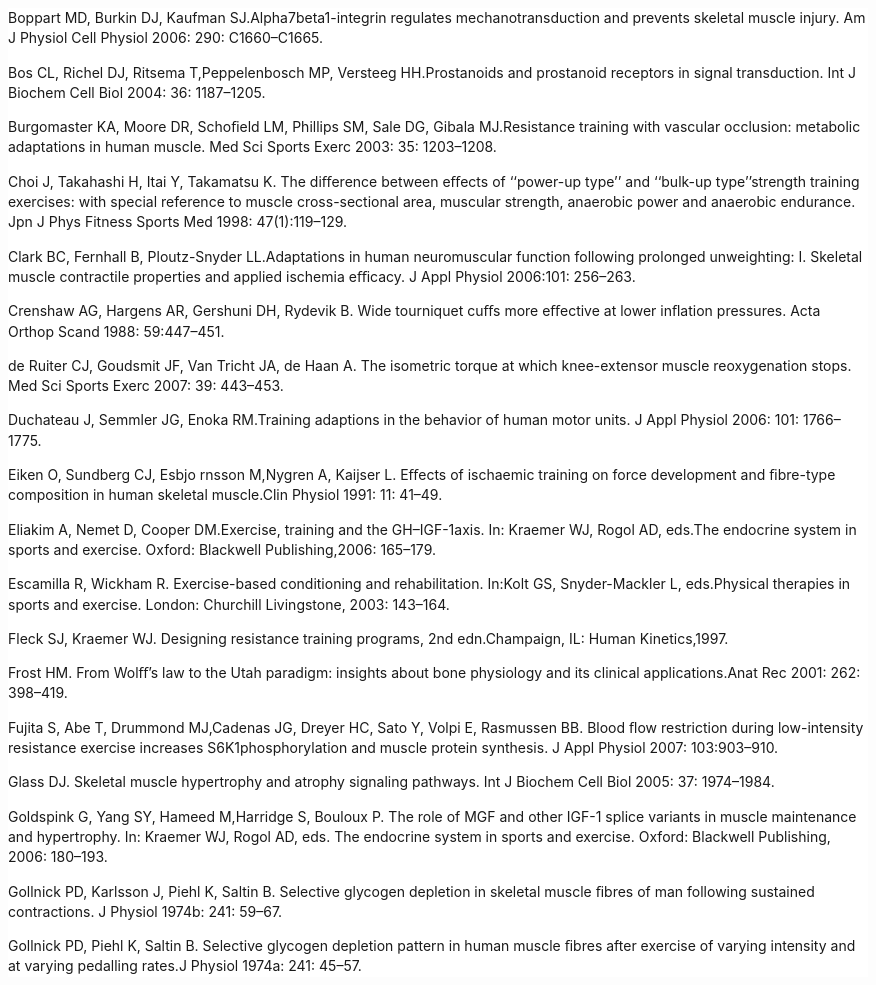 Boppart MD, Burkin DJ, Kaufman SJ.Alpha7beta1-integrin regulates mechanotransduction and prevents skeletal muscle injury. Am J Physiol Cell Physiol 2006: 290: C1660–C1665.

Bos CL, Richel DJ, Ritsema T,Peppelenbosch MP, Versteeg HH.Prostanoids and prostanoid receptors in signal transduction. Int J Biochem Cell Biol 2004: 36: 1187–1205.

Burgomaster KA, Moore DR, Schoﬁeld LM, Phillips SM, Sale DG, Gibala MJ.Resistance training with vascular occlusion: metabolic adaptations in human muscle. Med Sci Sports Exerc 2003: 35: 1203–1208.

Choi J, Takahashi H, Itai Y, Takamatsu K. The diﬀerence between eﬀects of ‘‘power-up type’’ and ‘‘bulk-up type’’strength training exercises: with special reference to muscle cross-sectional area, muscular strength, anaerobic power and anaerobic endurance. Jpn J Phys Fitness Sports Med 1998: 47(1):119–129.

Clark BC, Fernhall B, Ploutz-Snyder LL.Adaptations in human neuromuscular function following prolonged unweighting: I. Skeletal muscle contractile properties and applied ischemia eﬃcacy. J Appl Physiol 2006:101: 256–263.

Crenshaw AG, Hargens AR, Gershuni DH, Rydevik B. Wide tourniquet cuﬀs more eﬀective at lower inﬂation pressures. Acta Orthop Scand 1988: 59:447–451.

de Ruiter CJ, Goudsmit JF, Van Tricht JA, de Haan A. The isometric torque at which knee-extensor muscle reoxygenation stops. Med Sci Sports Exerc 2007: 39: 443–453.

Duchateau J, Semmler JG, Enoka RM.Training adaptions in the behavior of human motor units. J Appl Physiol 2006: 101: 1766–1775.

Eiken O, Sundberg CJ, Esbjo rnsson M,Nygren A, Kaijser L. Eﬀects of ischaemic training on force development and ﬁbre-type composition in human skeletal muscle.Clin Physiol 1991: 11: 41–49.

Eliakim A, Nemet D, Cooper DM.Exercise, training and the GH–IGF-1axis. In: Kraemer WJ, Rogol AD, eds.The endocrine system in sports and exercise. Oxford: Blackwell Publishing,2006: 165–179.

Escamilla R, Wickham R. Exercise-based conditioning and rehabilitation. In:Kolt GS, Snyder-Mackler L, eds.Physical therapies in sports and exercise. London: Churchill Livingstone, 2003: 143–164.

Fleck SJ, Kraemer WJ. Designing resistance training programs, 2nd edn.Champaign, IL: Human Kinetics,1997.

Frost HM. From Wolﬀ’s law to the Utah paradigm: insights about bone physiology and its clinical applications.Anat Rec 2001: 262: 398–419.

Fujita S, Abe T, Drummond MJ,Cadenas JG, Dreyer HC, Sato Y, Volpi E, Rasmussen BB. Blood ﬂow restriction during low-intensity resistance exercise increases S6K1phosphorylation and muscle protein synthesis. J Appl Physiol 2007: 103:903–910.

Glass DJ. Skeletal muscle hypertrophy and atrophy signaling pathways. Int J Biochem Cell Biol 2005: 37: 1974–1984.

Goldspink G, Yang SY, Hameed M,Harridge S, Bouloux P. The role of MGF and other IGF-1 splice variants in muscle maintenance and hypertrophy. In: Kraemer WJ, Rogol AD, eds. The endocrine system in sports and exercise. Oxford: Blackwell Publishing, 2006: 180–193.

Gollnick PD, Karlsson J, Piehl K, Saltin B. Selective glycogen depletion in skeletal muscle ﬁbres of man following sustained contractions. J Physiol 1974b: 241: 59–67.

Gollnick PD, Piehl K, Saltin B. Selective glycogen depletion pattern in human muscle ﬁbres after exercise of varying intensity and at varying pedalling rates.J Physiol 1974a: 241: 45–57.
